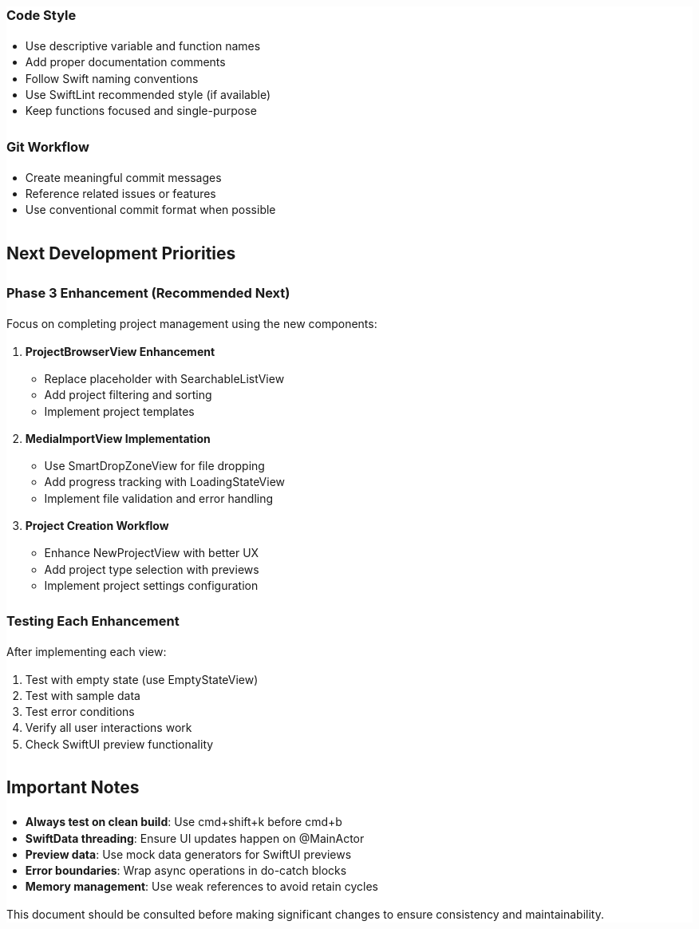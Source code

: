 ### Code Style
- Use descriptive variable and function names
- Add proper documentation comments
- Follow Swift naming conventions
- Use SwiftLint recommended style (if available)
- Keep functions focused and single-purpose

### Git Workflow
- Create meaningful commit messages
- Reference related issues or features
- Use conventional commit format when possible

## Next Development Priorities

### Phase 3 Enhancement (Recommended Next)
Focus on completing project management using the new components:

1. **ProjectBrowserView Enhancement**
   - Replace placeholder with SearchableListView
   - Add project filtering and sorting
   - Implement project templates

2. **MediaImportView Implementation**
   - Use SmartDropZoneView for file dropping
   - Add progress tracking with LoadingStateView
   - Implement file validation and error handling

3. **Project Creation Workflow**
   - Enhance NewProjectView with better UX
   - Add project type selection with previews
   - Implement project settings configuration

### Testing Each Enhancement
After implementing each view:
1. Test with empty state (use EmptyStateView)
2. Test with sample data
3. Test error conditions
4. Verify all user interactions work
5. Check SwiftUI preview functionality

## Important Notes

- **Always test on clean build**: Use cmd+shift+k before cmd+b
- **SwiftData threading**: Ensure UI updates happen on @MainActor
- **Preview data**: Use mock data generators for SwiftUI previews
- **Error boundaries**: Wrap async operations in do-catch blocks
- **Memory management**: Use weak references to avoid retain cycles

This document should be consulted before making significant changes to ensure consistency and maintainability.